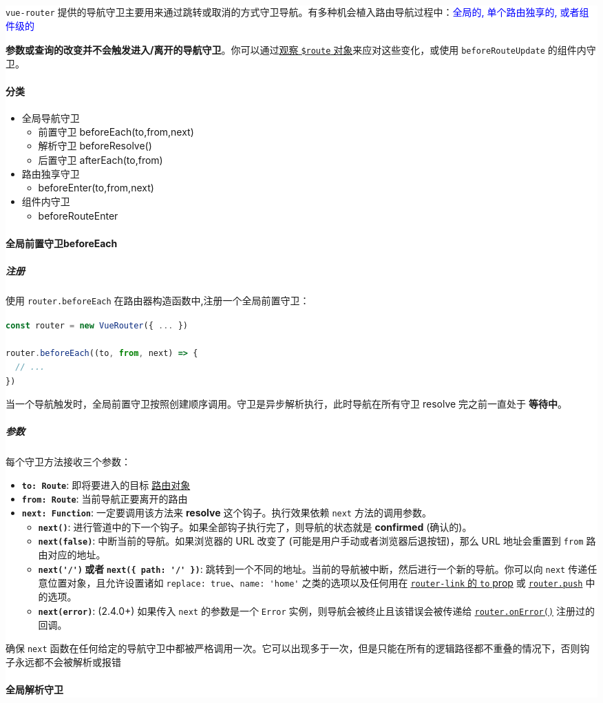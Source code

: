 `vue-router` 提供的导航守卫主要用来通过跳转或取消的方式守卫导航。有多种机会植入路由导航过程中：<span style="color:blue">全局的, 单个路由独享的, 或者组件级的</span>

**参数或查询的改变并不会触发进入/离开的导航守卫**。你可以通过[观察 `$route` 对象](https://v3.router.vuejs.org/zh/guide/essentials/dynamic-matching.html#响应路由参数的变化)来应对这些变化，或使用 `beforeRouteUpdate` 的组件内守卫。

#### 分类
* 全局导航守卫
	* 前置守卫 beforeEach(to,from,next)
	* 解析守卫 beforeResolve()
	* 后置守卫 afterEach(to,from)
* 路由独享守卫
	* beforeEnter(to,from,next)
* 组件内守卫
	* beforeRouteEnter






#### 全局前置守卫beforeEach

##### 注册

使用 `router.beforeEach` 在路由器构造函数中,注册一个全局前置守卫：

```javascript
const router = new VueRouter({ ... })

router.beforeEach((to, from, next) => {
  // ...
})
```

当一个导航触发时，全局前置守卫按照创建顺序调用。守卫是异步解析执行，此时导航在所有守卫 resolve 完之前一直处于 **等待中**。



##### 参数

每个守卫方法接收三个参数：

- **`to: Route`**: 即将要进入的目标 [路由对象](https://v3.router.vuejs.org/zh/api/#路由对象)
- **`from: Route`**: 当前导航正要离开的路由
- **`next: Function`**: 一定要调用该方法来 **resolve** 这个钩子。执行效果依赖 `next` 方法的调用参数。
  - **`next()`**: 进行管道中的下一个钩子。如果全部钩子执行完了，则导航的状态就是 **confirmed** (确认的)。
  - **`next(false)`**: 中断当前的导航。如果浏览器的 URL 改变了 (可能是用户手动或者浏览器后退按钮)，那么 URL 地址会重置到 `from` 路由对应的地址。
  - **`next('/')` 或者 `next({ path: '/' })`**: 跳转到一个不同的地址。当前的导航被中断，然后进行一个新的导航。你可以向 `next` 传递任意位置对象，且允许设置诸如 `replace: true`、`name: 'home'` 之类的选项以及任何用在 [`router-link` 的 `to` prop](https://v3.router.vuejs.org/zh/api/#to) 或 [`router.push`](https://v3.router.vuejs.org/zh/api/#router-push) 中的选项。
  - **`next(error)`**: (2.4.0+) 如果传入 `next` 的参数是一个 `Error` 实例，则导航会被终止且该错误会被传递给 [`router.onError()`](https://v3.router.vuejs.org/zh/api/#router-onerror) 注册过的回调。


确保 `next` 函数在任何给定的导航守卫中都被严格调用一次。它可以出现多于一次，但是只能在所有的逻辑路径都不重叠的情况下，否则钩子永远都不会被解析或报错



#### 全局解析守卫
